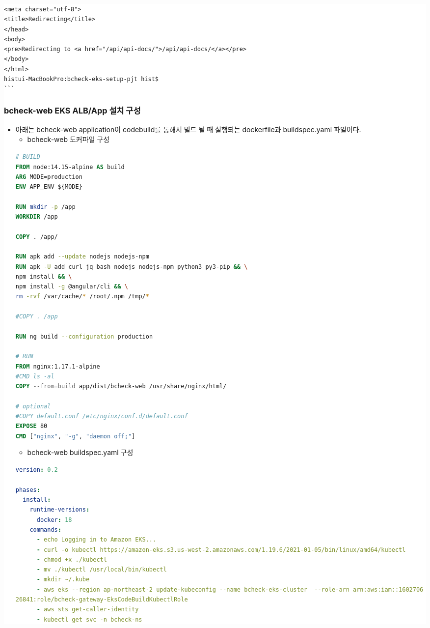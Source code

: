     <meta charset="utf-8">
    <title>Redirecting</title>
    </head>
    <body>
    <pre>Redirecting to <a href="/api/api-docs/">/api/api-docs/</a></pre>
    </body>
    </html>
    histui-MacBookPro:bcheck-eks-setup-pjt hist$ 
    ```


### bcheck-web EKS ALB/App 설치 구성 
- 아래는 bcheck-web application이 codebuild를 통해서 빌드 될 때 실행되는 dockerfile과 buildspec.yaml 파일이다.
  - bcheck-web 도커파일 구성 
  ```dockerfile
  # BUILD
  FROM node:14.15-alpine AS build
  ARG MODE=production
  ENV APP_ENV ${MODE}
  
  RUN mkdir -p /app
  WORKDIR /app
  
  COPY . /app/
  
  RUN apk add --update nodejs nodejs-npm
  RUN apk -U add curl jq bash nodejs nodejs-npm python3 py3-pip && \
  npm install && \
  npm install -g @angular/cli && \
  rm -rvf /var/cache/* /root/.npm /tmp/*
  
  #COPY . /app
  
  RUN ng build --configuration production
  
  # RUN
  FROM nginx:1.17.1-alpine
  #CMD ls -al
  COPY --from=build app/dist/bcheck-web /usr/share/nginx/html/
  
  # optional
  #COPY default.conf /etc/nginx/conf.d/default.conf
  EXPOSE 80
  CMD ["nginx", "-g", "daemon off;"]
  ```
  - bcheck-web buildspec.yaml 구성
  ```yaml
  version: 0.2
  
  phases:
    install:
      runtime-versions:
        docker: 18
      commands:
        - echo Logging in to Amazon EKS...
        - curl -o kubectl https://amazon-eks.s3.us-west-2.amazonaws.com/1.19.6/2021-01-05/bin/linux/amd64/kubectl
        - chmod +x ./kubectl
        - mv ./kubectl /usr/local/bin/kubectl
        - mkdir ~/.kube
        - aws eks --region ap-northeast-2 update-kubeconfig --name bcheck-eks-cluster  --role-arn arn:aws:iam::160270626841:role/bcheck-gateway-EksCodeBuildKubectlRole
        - aws sts get-caller-identity
        - kubectl get svc -n bcheck-ns
  ```